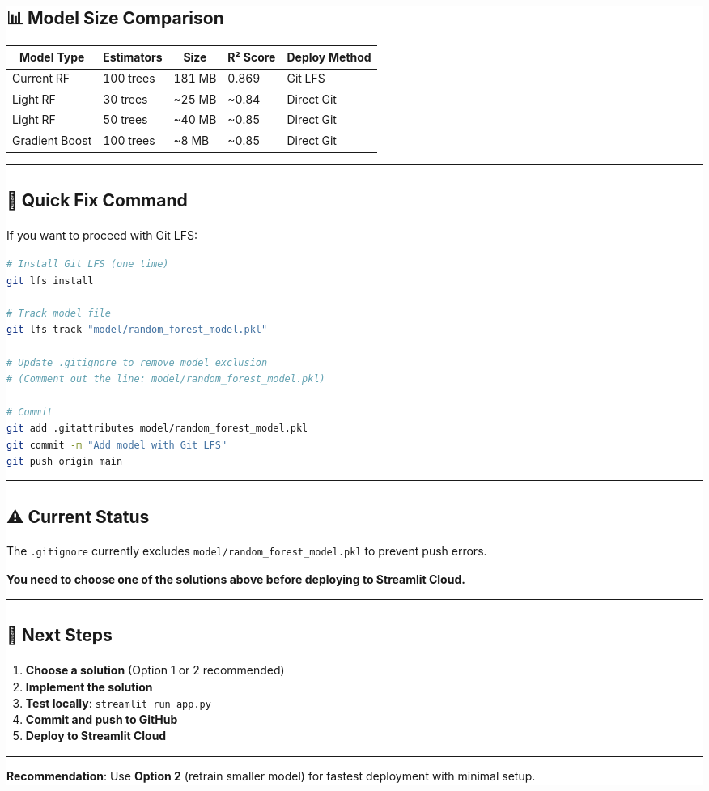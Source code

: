 
## 📊 Model Size Comparison

| Model Type | Estimators | Size | R² Score | Deploy Method |
|------------|-----------|------|----------|---------------|
| Current RF | 100 trees | 181 MB | 0.869 | Git LFS |
| Light RF | 30 trees | ~25 MB | ~0.84 | Direct Git |
| Light RF | 50 trees | ~40 MB | ~0.85 | Direct Git |
| Gradient Boost | 100 trees | ~8 MB | ~0.85 | Direct Git |

---

## 🚀 Quick Fix Command

If you want to proceed with Git LFS:

```bash
# Install Git LFS (one time)
git lfs install

# Track model file
git lfs track "model/random_forest_model.pkl"

# Update .gitignore to remove model exclusion
# (Comment out the line: model/random_forest_model.pkl)

# Commit
git add .gitattributes model/random_forest_model.pkl
git commit -m "Add model with Git LFS"
git push origin main
```

---

## ⚠️ Current Status

The `.gitignore` currently excludes `model/random_forest_model.pkl` to prevent push errors.

**You need to choose one of the solutions above before deploying to Streamlit Cloud.**

---

## 📝 Next Steps

1. **Choose a solution** (Option 1 or 2 recommended)
2. **Implement the solution**
3. **Test locally**: `streamlit run app.py`
4. **Commit and push to GitHub**
5. **Deploy to Streamlit Cloud**

---

**Recommendation**: Use **Option 2** (retrain smaller model) for fastest deployment with minimal setup.
